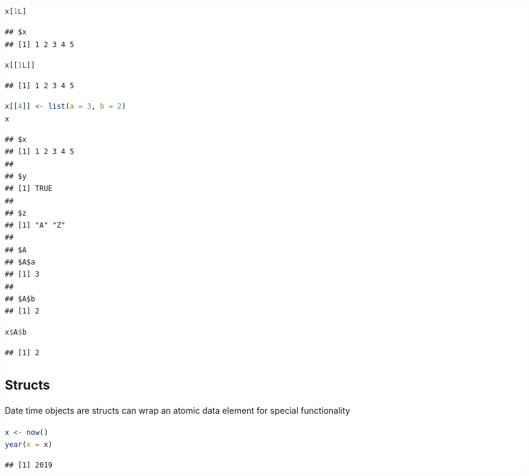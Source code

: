 ```r
x[1L]
```

```
## $x
## [1] 1 2 3 4 5
```

```r
x[[1L]]
```

```
## [1] 1 2 3 4 5
```

```r
x[[4]] <- list(a = 3, b = 2)
x
```

```
## $x
## [1] 1 2 3 4 5
## 
## $y
## [1] TRUE
## 
## $z
## [1] "A" "Z"
## 
## $A
## $A$a
## [1] 3
## 
## $A$b
## [1] 2
```

```r
x$A$b
```

```
## [1] 2
```

## Structs

Date time objects are structs can wrap an atomic data element for special functionality


```r
x <- now()
year(x = x)
```

```
## [1] 2019
```
